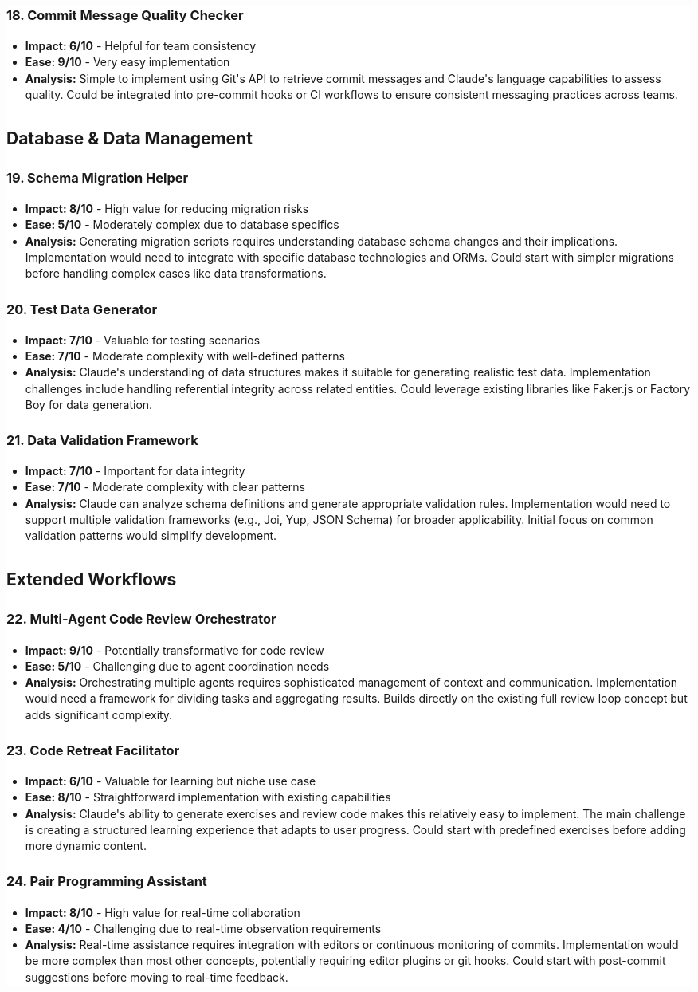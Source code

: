 ### 18. Commit Message Quality Checker
- **Impact: 6/10** - Helpful for team consistency
- **Ease: 9/10** - Very easy implementation
- **Analysis:** Simple to implement using Git's API to retrieve commit messages and Claude's language capabilities to assess quality. Could be integrated into pre-commit hooks or CI workflows to ensure consistent messaging practices across teams.

## Database & Data Management

### 19. Schema Migration Helper
- **Impact: 8/10** - High value for reducing migration risks
- **Ease: 5/10** - Moderately complex due to database specifics
- **Analysis:** Generating migration scripts requires understanding database schema changes and their implications. Implementation would need to integrate with specific database technologies and ORMs. Could start with simpler migrations before handling complex cases like data transformations.

### 20. Test Data Generator
- **Impact: 7/10** - Valuable for testing scenarios
- **Ease: 7/10** - Moderate complexity with well-defined patterns
- **Analysis:** Claude's understanding of data structures makes it suitable for generating realistic test data. Implementation challenges include handling referential integrity across related entities. Could leverage existing libraries like Faker.js or Factory Boy for data generation.

### 21. Data Validation Framework
- **Impact: 7/10** - Important for data integrity
- **Ease: 7/10** - Moderate complexity with clear patterns
- **Analysis:** Claude can analyze schema definitions and generate appropriate validation rules. Implementation would need to support multiple validation frameworks (e.g., Joi, Yup, JSON Schema) for broader applicability. Initial focus on common validation patterns would simplify development.

## Extended Workflows

### 22. Multi-Agent Code Review Orchestrator
- **Impact: 9/10** - Potentially transformative for code review
- **Ease: 5/10** - Challenging due to agent coordination needs
- **Analysis:** Orchestrating multiple agents requires sophisticated management of context and communication. Implementation would need a framework for dividing tasks and aggregating results. Builds directly on the existing full review loop concept but adds significant complexity.

### 23. Code Retreat Facilitator
- **Impact: 6/10** - Valuable for learning but niche use case
- **Ease: 8/10** - Straightforward implementation with existing capabilities
- **Analysis:** Claude's ability to generate exercises and review code makes this relatively easy to implement. The main challenge is creating a structured learning experience that adapts to user progress. Could start with predefined exercises before adding more dynamic content.

### 24. Pair Programming Assistant
- **Impact: 8/10** - High value for real-time collaboration
- **Ease: 4/10** - Challenging due to real-time observation requirements
- **Analysis:** Real-time assistance requires integration with editors or continuous monitoring of commits. Implementation would be more complex than most other concepts, potentially requiring editor plugins or git hooks. Could start with post-commit suggestions before moving to real-time feedback.
